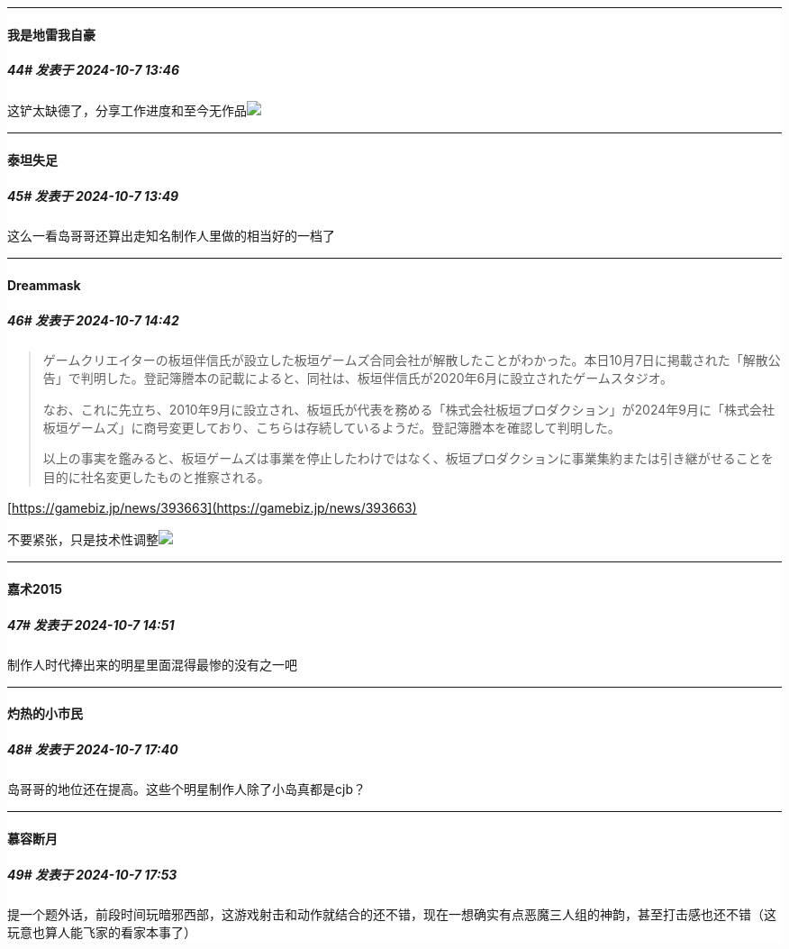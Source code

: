 
*****

####  我是地雷我自豪  
##### 44#       发表于 2024-10-7 13:46

这铲太缺德了，分享工作进度和至今无作品<img src="https://static.saraba1st.com/image/smiley/face2017/068.png" referrerpolicy="no-referrer">


*****

####  泰坦失足  
##### 45#       发表于 2024-10-7 13:49

这么一看岛哥哥还算出走知名制作人里做的相当好的一档了


*****

####  Dreammask  
##### 46#       发表于 2024-10-7 14:42

<blockquote>ゲームクリエイターの板垣伴信氏が設立した板垣ゲームズ合同会社が解散したことがわかった。本日10月7日に掲載された「解散公告」で判明した。登記簿謄本の記載によると、同社は、板垣伴信氏が2020年6月に設立されたゲームスタジオ。

なお、これに先立ち、2010年9月に設立され、板垣氏が代表を務める「株式会社板垣プロダクション」が2024年9月に「株式会社板垣ゲームズ」に商号変更しており、こちらは存続しているようだ。登記簿謄本を確認して判明した。

以上の事実を鑑みると、板垣ゲームズは事業を停止したわけではなく、板垣プロダクションに事業集約または引き継がせることを目的に社名変更したものと推察される。</blockquote>

[https://gamebiz.jp/news/393663](https://gamebiz.jp/news/393663)

不要紧张，只是技术性调整<img src="https://static.saraba1st.com/image/smiley/face2017/037.png" referrerpolicy="no-referrer">


*****

####  嘉术2015  
##### 47#       发表于 2024-10-7 14:51

制作人时代捧出来的明星里面混得最惨的没有之一吧


*****

####  灼热的小市民  
##### 48#       发表于 2024-10-7 17:40

岛哥哥的地位还在提高。这些个明星制作人除了小岛真都是cjb？


*****

####  慕容断月  
##### 49#       发表于 2024-10-7 17:53

提一个题外话，前段时间玩暗邪西部，这游戏射击和动作就结合的还不错，现在一想确实有点恶魔三人组的神韵，甚至打击感也还不错（这玩意也算人能飞家的看家本事了）
